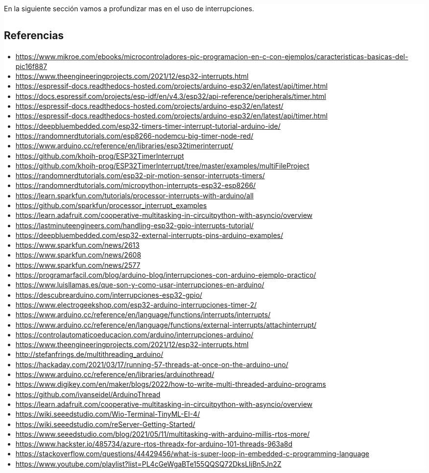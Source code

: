 En la siguiente sección vamos a profundizar mas en el uso de interrupciones.

## Referencias

* https://www.mikroe.com/ebooks/microcontroladores-pic-programacion-en-c-con-ejemplos/caracteristicas-basicas-del-pic16f887
* https://www.theengineeringprojects.com/2021/12/esp32-interrupts.html
* https://espressif-docs.readthedocs-hosted.com/projects/arduino-esp32/en/latest/api/timer.html
* https://docs.espressif.com/projects/esp-idf/en/v4.3/esp32/api-reference/peripherals/timer.html
* https://espressif-docs.readthedocs-hosted.com/projects/arduino-esp32/en/latest/
* https://espressif-docs.readthedocs-hosted.com/projects/arduino-esp32/en/latest/api/timer.html
* https://deepbluembedded.com/esp32-timers-timer-interrupt-tutorial-arduino-ide/
* https://randomnerdtutorials.com/esp8266-nodemcu-big-timer-node-red/
* https://www.arduino.cc/reference/en/libraries/esp32timerinterrupt/
* https://github.com/khoih-prog/ESP32TimerInterrupt
* https://github.com/khoih-prog/ESP32TimerInterrupt/tree/master/examples/multiFileProject
* https://randomnerdtutorials.com/esp32-pir-motion-sensor-interrupts-timers/
* https://randomnerdtutorials.com/micropython-interrupts-esp32-esp8266/
* https://learn.sparkfun.com/tutorials/processor-interrupts-with-arduino/all
* https://github.com/sparkfun/processor_interrupt_examples
* https://learn.adafruit.com/cooperative-multitasking-in-circuitpython-with-asyncio/overview
* https://lastminuteengineers.com/handling-esp32-gpio-interrupts-tutorial/
* https://deepbluembedded.com/esp32-external-interrupts-pins-arduino-examples/
* https://www.sparkfun.com/news/2613
* https://www.sparkfun.com/news/2608
* https://www.sparkfun.com/news/2577
* https://programarfacil.com/blog/arduino-blog/interrupciones-con-arduino-ejemplo-practico/
* https://www.luisllamas.es/que-son-y-como-usar-interrupciones-en-arduino/
* https://descubrearduino.com/interrupciones-esp32-gpio/
* https://www.electrogeekshop.com/esp32-arduino-interrupciones-timer-2/
* https://www.arduino.cc/reference/en/language/functions/interrupts/interrupts/
* https://www.arduino.cc/reference/en/language/functions/external-interrupts/attachinterrupt/
* https://controlautomaticoeducacion.com/arduino/interrupciones-arduino/
* https://www.theengineeringprojects.com/2021/12/esp32-interrupts.html
* http://stefanfrings.de/multithreading_arduino/
* https://hackaday.com/2021/03/17/running-57-threads-at-once-on-the-arduino-uno/
* https://www.arduino.cc/reference/en/libraries/arduinothread/
* https://www.digikey.com/en/maker/blogs/2022/how-to-write-multi-threaded-arduino-programs
* https://github.com/ivanseidel/ArduinoThread
* https://learn.adafruit.com/cooperative-multitasking-in-circuitpython-with-asyncio/overview
* https://wiki.seeedstudio.com/Wio-Terminal-TinyML-EI-4/
* https://wiki.seeedstudio.com/reServer-Getting-Started/
* https://www.seeedstudio.com/blog/2021/05/11/multitasking-with-arduino-millis-rtos-more/
* https://www.hackster.io/485734/azure-rtos-threadx-for-arduino-101-threads-963a8d
* https://stackoverflow.com/questions/44429456/what-is-super-loop-in-embedded-c-programming-language
* https://www.youtube.com/playlist?list=PL4cGeWgaBTe155QQSQ72DksLIjBn5Jn2Z